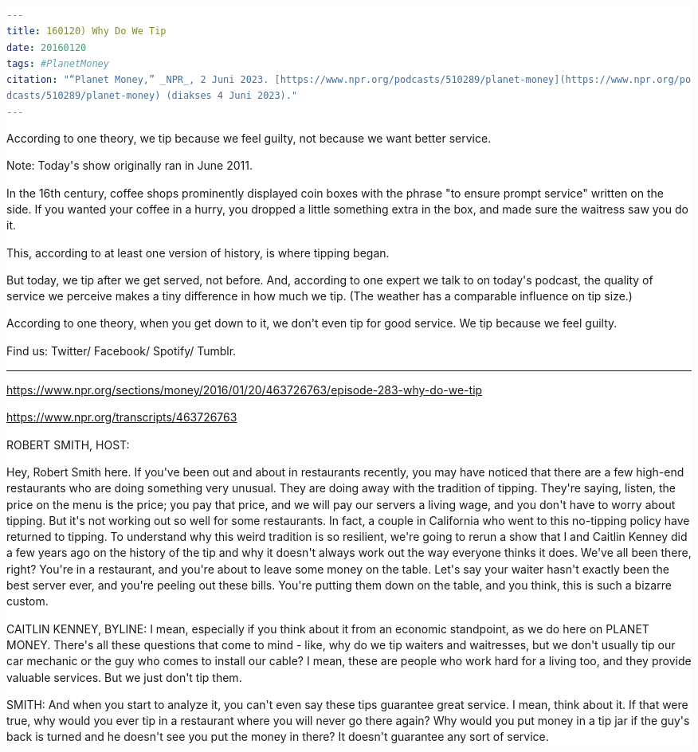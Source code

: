 ```yaml
---
title: 160120) Why Do We Tip
date: 20160120
tags: #PlanetMoney
citation: "“Planet Money,” _NPR_, 2 Juni 2023. [https://www.npr.org/podcasts/510289/planet-money](https://www.npr.org/podcasts/510289/planet-money) (diakses 4 Juni 2023)."
---
```


According to one theory, we tip because we feel guilty, not because we want better service.

Note: Today's show originally ran in June 2011.

In the 16th century, coffee shops prominently displayed coin boxes with the phrase "to ensure prompt service" written on the side. If you wanted your coffee in a hurry, you dropped a little something extra in the box, and made sure the waitress saw you do it.

This, according to at least one version of history, is where tipping began.

But today, we tip after we get served, not before. And, according to one expert we talk to on today's podcast, the quality of service we perceive makes a tiny difference in how much we tip. (The weather has a comparable influence on tip size.)

According to one theory, when you get down to it, we don't even tip for good service. We tip because we feel guilty.

Find us: Twitter/ Facebook/ Spotify/ Tumblr.

----

https://www.npr.org/sections/money/2016/01/20/463726763/episode-283-why-do-we-tip

https://www.npr.org/transcripts/463726763



ROBERT SMITH, HOST:

Hey, Robert Smith here. If you've been out and about in restaurants recently, you may have noticed that there are a few high-end restaurants who are doing something very unusual. They are doing away with the tradition of tipping. They're saying, listen, the price on the menu is the price; you pay that price, and we will pay our servers a living wage, and you don't have to worry about tipping. But it's not working out so well for some restaurants. In fact, a couple in California who went to this no-tipping policy have returned to tipping. To understand why this weird tradition is so resilient, we're going to rerun a show that I and Caitlin Kenney did a few years ago on the history of the tip and why it doesn't always work out the way everyone thinks it does. We've all been there, right? You're in a restaurant, and you're about to leave some money on the table. Let's say your waiter hasn't exactly been the best server ever, and you're peeling out these bills. You're putting them down on the table, and you think, this is such a bizarre custom.

CAITLIN KENNEY, BYLINE: I mean, especially if you think about it from an economic standpoint, as we do here on PLANET MONEY. There's all these questions that come to mind - like, why do we tip waiters and waitresses, but we don't usually tip our car mechanic or the guy who comes to install our cable? I mean, these are people who work hard for a living too, and they provide valuable services. But we just don't tip them.

SMITH: And when you start to analyze it, you can't even say these tips guarantee great service. I mean, think about it. If that were true, why would you ever tip in a restaurant where you will never go there again? Why would you put money in a tip jar if the guy's back is turned and he doesn't see you put the money in there? It doesn't guarantee any sort of service.
